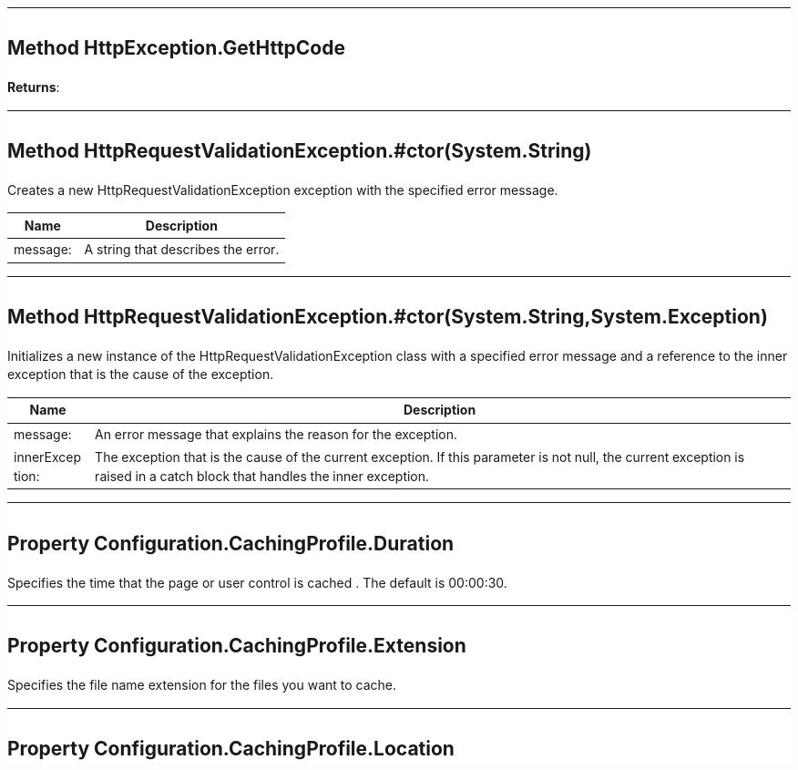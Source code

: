 
---
## Method HttpException.GetHttpCode



**Returns**: 



---
## Method HttpRequestValidationException.#ctor(System.String)

 Creates a new HttpRequestValidationException exception with the specified error message. 


| Name | Description |
|-----|------|
|message: |A string that describes the error.|


---
## Method HttpRequestValidationException.#ctor(System.String,System.Exception)

 Initializes a new instance of the HttpRequestValidationException class with a specified error message and a reference to the inner exception that is the cause of the exception. 


| Name | Description |
|-----|------|
|message: |An error message that explains the reason for the exception.|
|innerException: |The exception that is the cause of the current exception. If this parameter is not null, the current exception is raised in a catch block that handles the inner exception.|


---
## Property Configuration.CachingProfile.Duration

 Specifies the time that the page or user control is cached . The default is 00:00:30. 



---
## Property Configuration.CachingProfile.Extension

 Specifies the file name extension for the files you want to cache. 



---
## Property Configuration.CachingProfile.Location
